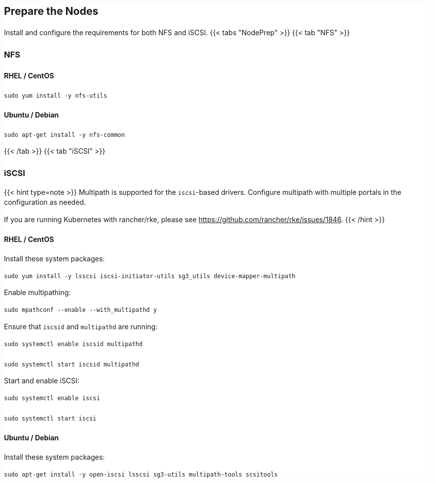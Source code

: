 ## Prepare the Nodes

Install and configure the requirements for both NFS and iSCSI.
{{< tabs "NodePrep" >}}
{{< tab "NFS" >}}
### NFS

#### RHEL / CentOS
```
sudo yum install -y nfs-utils
```

#### Ubuntu / Debian
```
sudo apt-get install -y nfs-common
```
{{< /tab >}}
{{< tab "iSCSI" >}}
### iSCSI

{{< hint type=note >}}
Multipath is supported for the `iscsi`-based drivers. Configure multipath with multiple portals in the configuration as needed.

If you are running Kubernetes with rancher/rke, please see https://github.com/rancher/rke/issues/1846.
{{< /hint >}}

#### RHEL / CentOS
Install these system packages:
```
sudo yum install -y lsscsi iscsi-initiator-utils sg3_utils device-mapper-multipath
```

Enable multipathing:
```
sudo mpathconf --enable --with_multipathd y
```

Ensure that `iscsid` and `multipathd` are running:
```
sudo systemctl enable iscsid multipathd

sudo systemctl start iscsid multipathd
```

Start and enable iSCSI:
```
sudo systemctl enable iscsi

sudo systemctl start iscsi
```

#### Ubuntu / Debian
Install these system packages:
```
sudo apt-get install -y open-iscsi lsscsi sg3-utils multipath-tools scsitools
```
